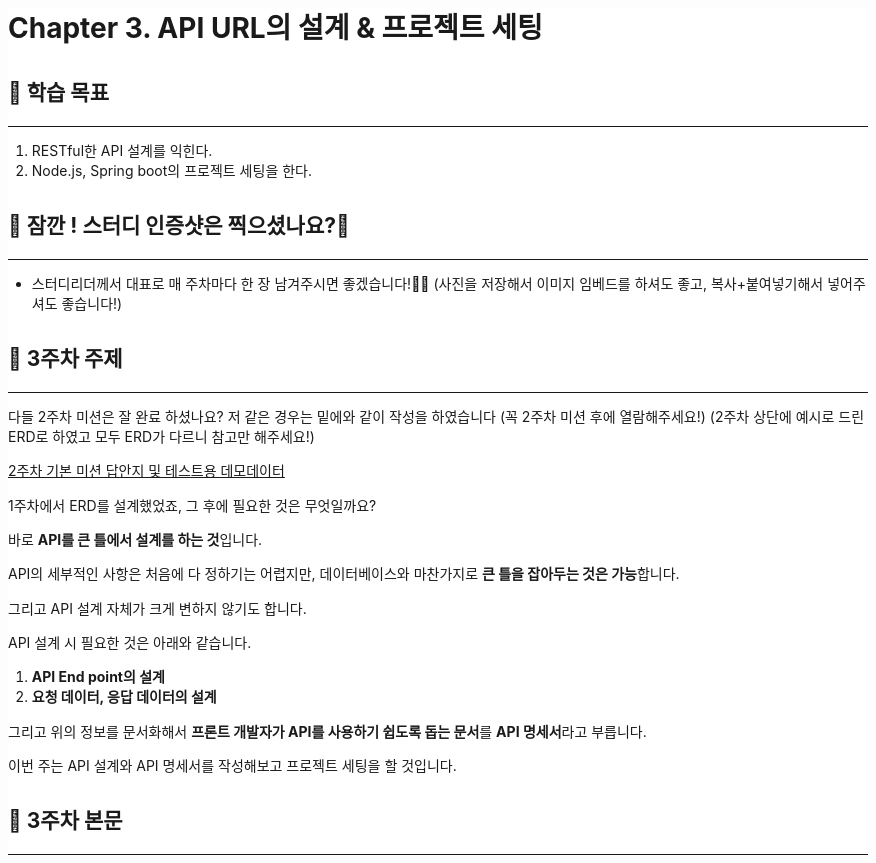 # Chapter 3. API URL의 설계 & 프로젝트 세팅

## 📝 학습 목표

---

1. RESTful한 API 설계를 익힌다.
2. Node.js, Spring boot의 프로젝트 세팅을 한다.

## 📸 잠깐 ! 스터디 인증샷은 찍으셨나요?📸

---

* 스터디리더께서 대표로 매 주차마다 한 장 남겨주시면 좋겠습니다!🙆💗
 (사진을 저장해서 이미지 임베드를 하셔도 좋고, 복사+붙여넣기해서 넣어주셔도 좋습니다!)

[](https://www.notion.so)

## 📑 3주차 주제

---

다들 2주차 미션은 잘 완료 하셨나요? 저 같은 경우는 밑에와 같이 작성을 하였습니다 (꼭 2주차 미션 후에 열람해주세요!) (2주차 상단에 예시로 드린 ERD로 하였고 모두 ERD가 다르니 참고만 해주세요!)

[2주차 기본 미션 답안지 및 테스트용 데모데이터](Chapter%203%20API%20URL%EC%9D%98%20%EC%84%A4%EA%B3%84%20&%20%ED%94%84%EB%A1%9C%EC%A0%9D%ED%8A%B8%20%EC%84%B8%ED%8C%85%20280b57f4596b80ac8360d1c71df56c2b/2%EC%A3%BC%EC%B0%A8%20%EA%B8%B0%EB%B3%B8%20%EB%AF%B8%EC%85%98%20%EB%8B%B5%EC%95%88%EC%A7%80%20%EB%B0%8F%20%ED%85%8C%EC%8A%A4%ED%8A%B8%EC%9A%A9%20%EB%8D%B0%EB%AA%A8%EB%8D%B0%EC%9D%B4%ED%84%B0%20280b57f4596b81398404f9afd128bc4f.md)

1주차에서 ERD를 설계했었죠, 그 후에 필요한 것은 무엇일까요?

바로 **API를 큰 틀에서 설계를 하는 것**입니다.

API의 세부적인 사항은 처음에 다 정하기는 어렵지만,
데이터베이스와 마찬가지로 **큰 틀을 잡아두는 것은 가능**합니다.

그리고 API 설계 자체가 크게 변하지 않기도 합니다.

API 설계 시 필요한 것은 아래와 같습니다.

1. **API End point의 설계**
2. **요청 데이터, 응답 데이터의 설계**

그리고 위의 정보를 문서화해서 **프론트 개발자가 API를 사용하기 쉽도록 돕는 문서**를
**API 명세서**라고 부릅니다.

이번 주는 API 설계와 API 명세서를 작성해보고 프로젝트 세팅을 할 것입니다.

## 🔖 3주차 본문

---
